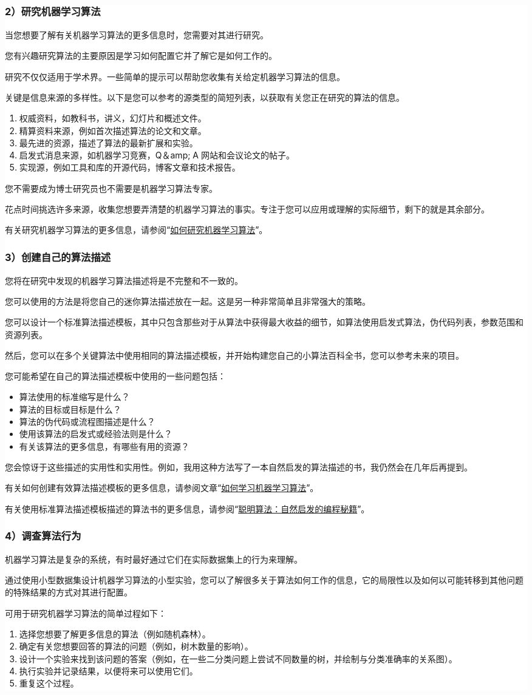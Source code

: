 ### 2）研究机器学习算法

当您想要了解有关机器学习算法的更多信息时，您需要对其进行研究。

您有兴趣研究算法的主要原因是学习如何配置它并了解它是如何工作的。

研究不仅仅适用于学术界。一些简单的提示可以帮助您收集有关给定机器学习算法的信息。

关键是信息来源的多样性。以下是您可以参考的源类型的简短列表，以获取有关您正在研究的算法的信息。

1.  权威资料，如教科书，讲义，幻灯片和概述文件。
2.  精算资料来源，例如首次描述算法的论文和文章。
3.  最先进的资源，描述了算法的最新扩展和实验。
4.  启发式消息来源，如机器学习竞赛，Q＆amp; A 网站和会议论文的帖子。
5.  实现源，例如工具和库的开源代码，博客文章和技术报告。

您不需要成为博士研究员也不需要是机器学习算法专家。

花点时间挑选许多来源，收集您想要弄清楚的机器学习算法的事实。专注于您可以应用或理解的实际细节，剩下的就是其余部分。

有关研究机器学习算法的更多信息，请参阅“[如何研究机器学习算法](http://machinelearningmastery.com/how-to-research-a-machine-learning-algorithm/)”。

### 3）创建自己的算法描述

您将在研究中发现的机器学习算法描述将是不完整和不一致的。

您可以使用的方法是将您自己的迷你算法描述放在一起。这是另一种非常简单且非常强大的策略。

您可以设计一个标准算法描述模板，其中只包含那些对于从算法中获得最大收益的细节，如算法使用启发式算法，伪代码列表，参数范围和资源列表。

然后，您可以在多个关键算法中使用相同的算法描述模板，并开始构建您自己的小算法百科全书，您可以参考未来的项目。

您可能希望在自己的算法描述模板中使用的一些问题包括：

*   算法使用的标准缩写是什么？
*   算法的目标或目标是什么？
*   算法的伪代码或流程图描述是什么？
*   使用该算法的启发式或经验法则是什么？
*   有关该算法的更多信息，有哪些有用的资源？

您会惊讶于这些描述的实用性和实用性。例如，我用这种方法写了一本自然启发的算法描述的书，我仍然会在几年后再提到。

有关如何创建有效算法描述模板的更多信息，请参阅文章“[如何学习机器学习算法](http://machinelearningmastery.com/how-to-learn-a-machine-learning-algorithm/)”。

有关使用标准算法描述模板描述的算法书的更多信息，请参阅“[聪明算法：自然启发的编程秘籍](http://cleveralgorithms.com/nature-inspired/index.html)”。

### 4）调查算法行为

机器学习算法是复杂的系统，有时最好通过它们在实际数据集上的行为来理解。

通过使用小型数据集设计机器学习算法的小型实验，您可以了解很多关于算法如何工作的信息，它的局限性以及如何以可能转移到其他问题的特殊结果的方式对其进行配置。

可用于研究机器学习算法的简单过程如下：

1.  选择您想要了解更多信息的算法（例如随机森林）。
2.  确定有关您想要回答的算法的问题（例如，树木数量的影响）。
3.  设计一个实验来找到该问题的答案（例如，在一些二分类问题上尝试不同数量的树，并绘制与分类准确率的关系图）。
4.  执行实验并记录结果，以便将来可以使用它们。
5.  重复这个过程。
